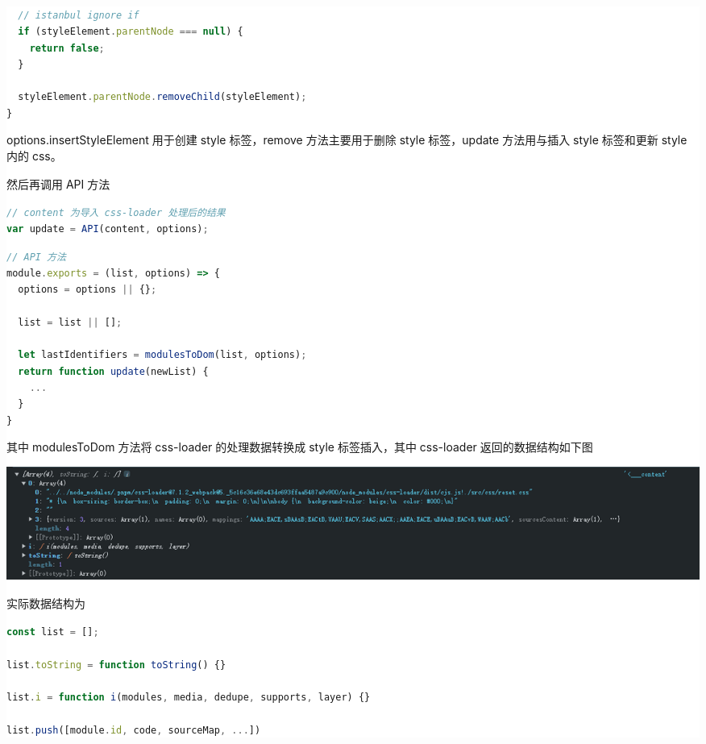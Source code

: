 ```javascript
  // istanbul ignore if
  if (styleElement.parentNode === null) {
    return false;
  }

  styleElement.parentNode.removeChild(styleElement);
}
```

options.insertStyleElement 用于创建 style 标签，remove 方法主要用于删除 style 标签，update 方法用与插入 style 标签和更新 style 内的 css。

然后再调用 API 方法

```javascript
// content 为导入 css-loader 处理后的结果
var update = API(content, options);
```

```javascript
// API 方法
module.exports = (list, options) => {
  options = options || {};

  list = list || [];

  let lastIdentifiers = modulesToDom(list, options);
  return function update(newList) {
    ...
  }
}
```

其中 modulesToDom 方法将 css-loader 的处理数据转换成 style 标签插入，其中 css-loader 返回的数据结构如下图

![image-20250825212840233](images/image-20250825212840233.png)

实际数据结构为

```javascript
const list = [];

list.toString = function toString() {}

list.i = function i(modules, media, dedupe, supports, layer) {}

list.push([module.id, code, sourceMap, ...])
```
